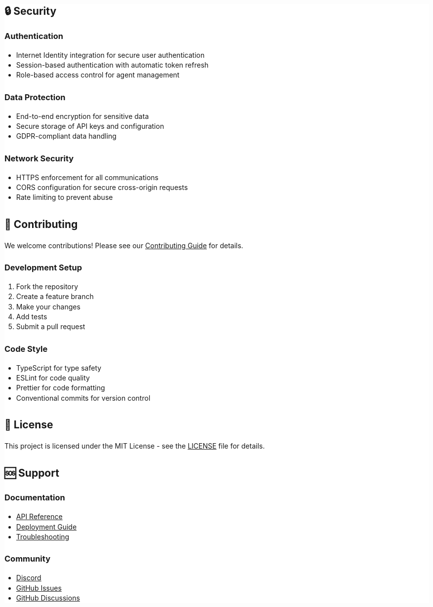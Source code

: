 ## 🔒 Security

### Authentication
- Internet Identity integration for secure user authentication
- Session-based authentication with automatic token refresh
- Role-based access control for agent management

### Data Protection
- End-to-end encryption for sensitive data
- Secure storage of API keys and configuration
- GDPR-compliant data handling

### Network Security
- HTTPS enforcement for all communications
- CORS configuration for secure cross-origin requests
- Rate limiting to prevent abuse

## 🤝 Contributing

We welcome contributions! Please see our [Contributing Guide](CONTRIBUTING.md) for details.

### Development Setup

1. Fork the repository
2. Create a feature branch
3. Make your changes
4. Add tests
5. Submit a pull request

### Code Style

- TypeScript for type safety
- ESLint for code quality
- Prettier for code formatting
- Conventional commits for version control

## 📄 License

This project is licensed under the MIT License - see the [LICENSE](LICENSE) file for details.

## 🆘 Support

### Documentation
- [API Reference](docs/api.md)
- [Deployment Guide](docs/deployment.md)
- [Troubleshooting](docs/troubleshooting.md)

### Community
- [Discord](https://discord.gg/neochat)
- [GitHub Issues](https://github.com/neochat/neochat/issues)
- [GitHub Discussions](https://github.com/neochat/neochat/discussions)
